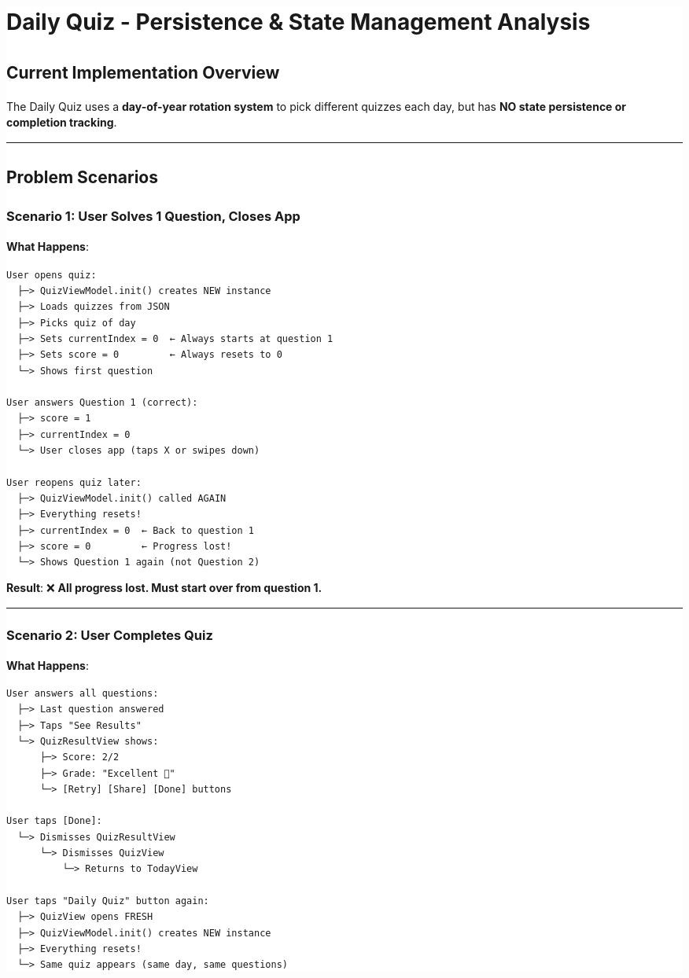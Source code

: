 # Daily Quiz - Persistence & State Management Analysis

## Current Implementation Overview

The Daily Quiz uses a **day-of-year rotation system** to pick different quizzes each day, but has **NO state persistence or completion tracking**.

---

## Problem Scenarios

### Scenario 1: User Solves 1 Question, Closes App

**What Happens**:

```
User opens quiz:
  ├─> QuizViewModel.init() creates NEW instance
  ├─> Loads quizzes from JSON
  ├─> Picks quiz of day
  ├─> Sets currentIndex = 0  ← Always starts at question 1
  ├─> Sets score = 0         ← Always resets to 0
  └─> Shows first question

User answers Question 1 (correct):
  ├─> score = 1
  ├─> currentIndex = 0
  └─> User closes app (taps X or swipes down)

User reopens quiz later:
  ├─> QuizViewModel.init() called AGAIN
  ├─> Everything resets!
  ├─> currentIndex = 0  ← Back to question 1
  ├─> score = 0         ← Progress lost!
  └─> Shows Question 1 again (not Question 2)
```

**Result**: ❌ **All progress lost. Must start over from question 1.**

---

### Scenario 2: User Completes Quiz

**What Happens**:

```
User answers all questions:
  ├─> Last question answered
  ├─> Taps "See Results"
  └─> QuizResultView shows:
      ├─> Score: 2/2
      ├─> Grade: "Excellent 🌟"
      └─> [Retry] [Share] [Done] buttons

User taps [Done]:
  └─> Dismisses QuizResultView
      └─> Dismisses QuizView
          └─> Returns to TodayView

User taps "Daily Quiz" button again:
  ├─> QuizView opens FRESH
  ├─> QuizViewModel.init() creates NEW instance
  ├─> Everything resets!
  └─> Same quiz appears (same day, same questions)
```